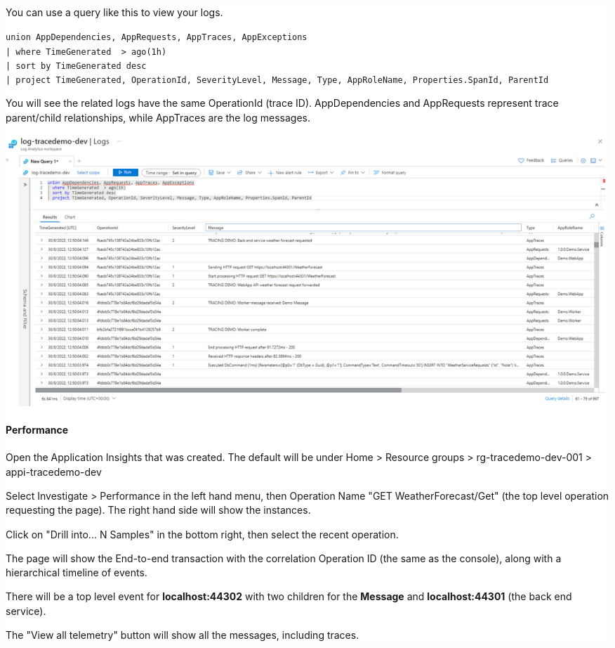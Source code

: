 You can use a query like this to view your logs.

```promql
union AppDependencies, AppRequests, AppTraces, AppExceptions
| where TimeGenerated  > ago(1h)
| sort by TimeGenerated desc
| project TimeGenerated, OperationId, SeverityLevel, Message, Type, AppRoleName, Properties.SpanId, ParentId
```

You will see the related logs have the same OperationId (trace ID).  AppDependencies and AppRequests represent trace parent/child relationships, while AppTraces are the log messages.

![Azure Monitor logs, from OpenTelemetry](./images/otel-azure-logs.png)

#### Performance

Open the Application Insights that was created. The default will be under
Home > Resource groups > rg-tracedemo-dev-001 > appi-tracedemo-dev

Select Investigate > Performance in the left hand menu, then Operation Name "GET WeatherForecast/Get" (the top level operation requesting the page). The right hand side will show the instances.

Click on "Drill into... N Samples" in the bottom right, then select the recent operation.

The page will show the End-to-end transaction with the correlation Operation ID (the same as the console), along with a hierarchical timeline of events.

There will be a top level event for **localhost:44302** with two children for the **Message** and **localhost:44301** (the back end service).

The "View all telemetry" button will show all the messages, including traces.
